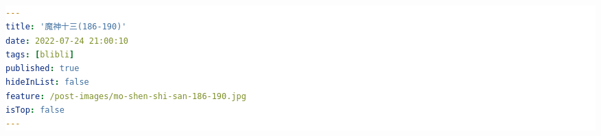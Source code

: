 ```yaml
---
title: '魔神十三(186-190)'
date: 2022-07-24 21:00:10
tags: [blibli]
published: true
hideInList: false
feature: /post-images/mo-shen-shi-san-186-190.jpg
isTop: false
---
```


<iframe  
 height=850 
 width=90% 
 src="//player.bilibili.com/player.html?aid=732413961&bvid=BV1kD4y1t7dC&cid=885354568&page=1"  
 frameborder=0  
 allowfullscreen>
 </iframe>
<iframe  
 height=850 
 width=90% 
 src="//player.bilibili.com/player.html?aid=859905066&bvid=BV1QG4y1Z7aA&cid=886269838&page=1"  
 frameborder=0  
 allowfullscreen>
 </iframe>
<iframe  
 height=850 
 width=90% 
 src="//player.bilibili.com/player.html?aid=647425783&bvid=BV16e4y1x7Nd&cid=887216745&page=1" 
 frameborder=0  
 allowfullscreen>
 </iframe>
<iframe  
 height=850 
 width=90% 
 src="https://www.ixigua.com/iframe/7164695185476190754?autoplay=0"
 frameborder=0  
 allowfullscreen>
 </iframe>
<iframe  
 height=850 
 width=90% 
 src="//player.bilibili.com/player.html?aid=732558470&bvid=BV11D4y1x7HJ&cid=889425061&page=1" 
 frameborder=0  
 allowfullscreen>
 </iframe>